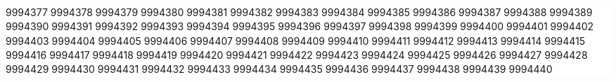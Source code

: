 9994377
9994378
9994379
9994380
9994381
9994382
9994383
9994384
9994385
9994386
9994387
9994388
9994389
9994390
9994391
9994392
9994393
9994394
9994395
9994396
9994397
9994398
9994399
9994400
9994401
9994402
9994403
9994404
9994405
9994406
9994407
9994408
9994409
9994410
9994411
9994412
9994413
9994414
9994415
9994416
9994417
9994418
9994419
9994420
9994421
9994422
9994423
9994424
9994425
9994426
9994427
9994428
9994429
9994430
9994431
9994432
9994433
9994434
9994435
9994436
9994437
9994438
9994439
9994440